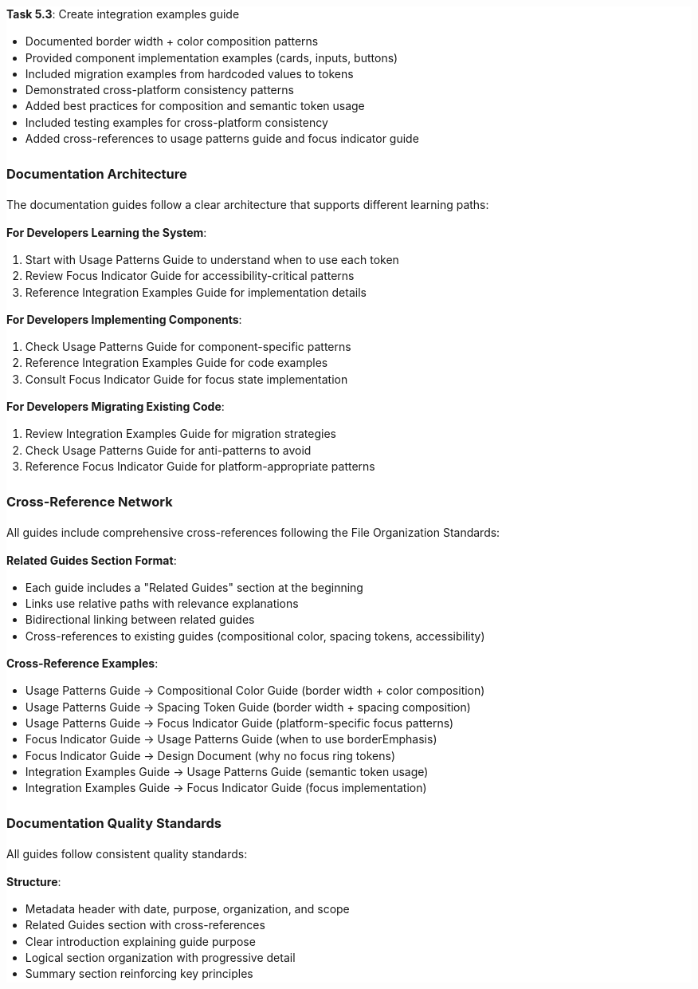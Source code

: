 **Task 5.3**: Create integration examples guide
- Documented border width + color composition patterns
- Provided component implementation examples (cards, inputs, buttons)
- Included migration examples from hardcoded values to tokens
- Demonstrated cross-platform consistency patterns
- Added best practices for composition and semantic token usage
- Included testing examples for cross-platform consistency
- Added cross-references to usage patterns guide and focus indicator guide

### Documentation Architecture

The documentation guides follow a clear architecture that supports different learning paths:

**For Developers Learning the System**:
1. Start with Usage Patterns Guide to understand when to use each token
2. Review Focus Indicator Guide for accessibility-critical patterns
3. Reference Integration Examples Guide for implementation details

**For Developers Implementing Components**:
1. Check Usage Patterns Guide for component-specific patterns
2. Reference Integration Examples Guide for code examples
3. Consult Focus Indicator Guide for focus state implementation

**For Developers Migrating Existing Code**:
1. Review Integration Examples Guide for migration strategies
2. Check Usage Patterns Guide for anti-patterns to avoid
3. Reference Focus Indicator Guide for platform-appropriate patterns

### Cross-Reference Network

All guides include comprehensive cross-references following the File Organization Standards:

**Related Guides Section Format**:
- Each guide includes a "Related Guides" section at the beginning
- Links use relative paths with relevance explanations
- Bidirectional linking between related guides
- Cross-references to existing guides (compositional color, spacing tokens, accessibility)

**Cross-Reference Examples**:
- Usage Patterns Guide → Compositional Color Guide (border width + color composition)
- Usage Patterns Guide → Spacing Token Guide (border width + spacing composition)
- Usage Patterns Guide → Focus Indicator Guide (platform-specific focus patterns)
- Focus Indicator Guide → Usage Patterns Guide (when to use borderEmphasis)
- Focus Indicator Guide → Design Document (why no focus ring tokens)
- Integration Examples Guide → Usage Patterns Guide (semantic token usage)
- Integration Examples Guide → Focus Indicator Guide (focus implementation)

### Documentation Quality Standards

All guides follow consistent quality standards:

**Structure**:
- Metadata header with date, purpose, organization, and scope
- Related Guides section with cross-references
- Clear introduction explaining guide purpose
- Logical section organization with progressive detail
- Summary section reinforcing key principles
